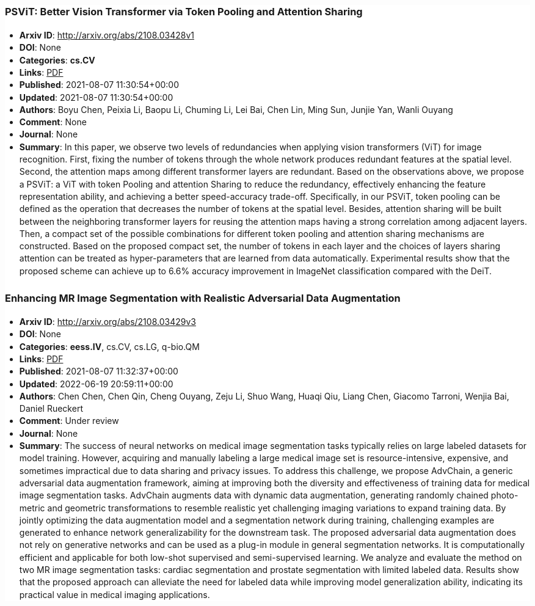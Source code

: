 

### PSViT: Better Vision Transformer via Token Pooling and Attention Sharing
- **Arxiv ID**: http://arxiv.org/abs/2108.03428v1
- **DOI**: None
- **Categories**: **cs.CV**
- **Links**: [PDF](http://arxiv.org/pdf/2108.03428v1)
- **Published**: 2021-08-07 11:30:54+00:00
- **Updated**: 2021-08-07 11:30:54+00:00
- **Authors**: Boyu Chen, Peixia Li, Baopu Li, Chuming Li, Lei Bai, Chen Lin, Ming Sun, Junjie Yan, Wanli Ouyang
- **Comment**: None
- **Journal**: None
- **Summary**: In this paper, we observe two levels of redundancies when applying vision transformers (ViT) for image recognition. First, fixing the number of tokens through the whole network produces redundant features at the spatial level. Second, the attention maps among different transformer layers are redundant. Based on the observations above, we propose a PSViT: a ViT with token Pooling and attention Sharing to reduce the redundancy, effectively enhancing the feature representation ability, and achieving a better speed-accuracy trade-off. Specifically, in our PSViT, token pooling can be defined as the operation that decreases the number of tokens at the spatial level. Besides, attention sharing will be built between the neighboring transformer layers for reusing the attention maps having a strong correlation among adjacent layers. Then, a compact set of the possible combinations for different token pooling and attention sharing mechanisms are constructed. Based on the proposed compact set, the number of tokens in each layer and the choices of layers sharing attention can be treated as hyper-parameters that are learned from data automatically. Experimental results show that the proposed scheme can achieve up to 6.6% accuracy improvement in ImageNet classification compared with the DeiT.



### Enhancing MR Image Segmentation with Realistic Adversarial Data Augmentation
- **Arxiv ID**: http://arxiv.org/abs/2108.03429v3
- **DOI**: None
- **Categories**: **eess.IV**, cs.CV, cs.LG, q-bio.QM
- **Links**: [PDF](http://arxiv.org/pdf/2108.03429v3)
- **Published**: 2021-08-07 11:32:37+00:00
- **Updated**: 2022-06-19 20:59:11+00:00
- **Authors**: Chen Chen, Chen Qin, Cheng Ouyang, Zeju Li, Shuo Wang, Huaqi Qiu, Liang Chen, Giacomo Tarroni, Wenjia Bai, Daniel Rueckert
- **Comment**: Under review
- **Journal**: None
- **Summary**: The success of neural networks on medical image segmentation tasks typically relies on large labeled datasets for model training. However, acquiring and manually labeling a large medical image set is resource-intensive, expensive, and sometimes impractical due to data sharing and privacy issues. To address this challenge, we propose AdvChain, a generic adversarial data augmentation framework, aiming at improving both the diversity and effectiveness of training data for medical image segmentation tasks. AdvChain augments data with dynamic data augmentation, generating randomly chained photo-metric and geometric transformations to resemble realistic yet challenging imaging variations to expand training data. By jointly optimizing the data augmentation model and a segmentation network during training, challenging examples are generated to enhance network generalizability for the downstream task. The proposed adversarial data augmentation does not rely on generative networks and can be used as a plug-in module in general segmentation networks. It is computationally efficient and applicable for both low-shot supervised and semi-supervised learning. We analyze and evaluate the method on two MR image segmentation tasks: cardiac segmentation and prostate segmentation with limited labeled data. Results show that the proposed approach can alleviate the need for labeled data while improving model generalization ability, indicating its practical value in medical imaging applications.
